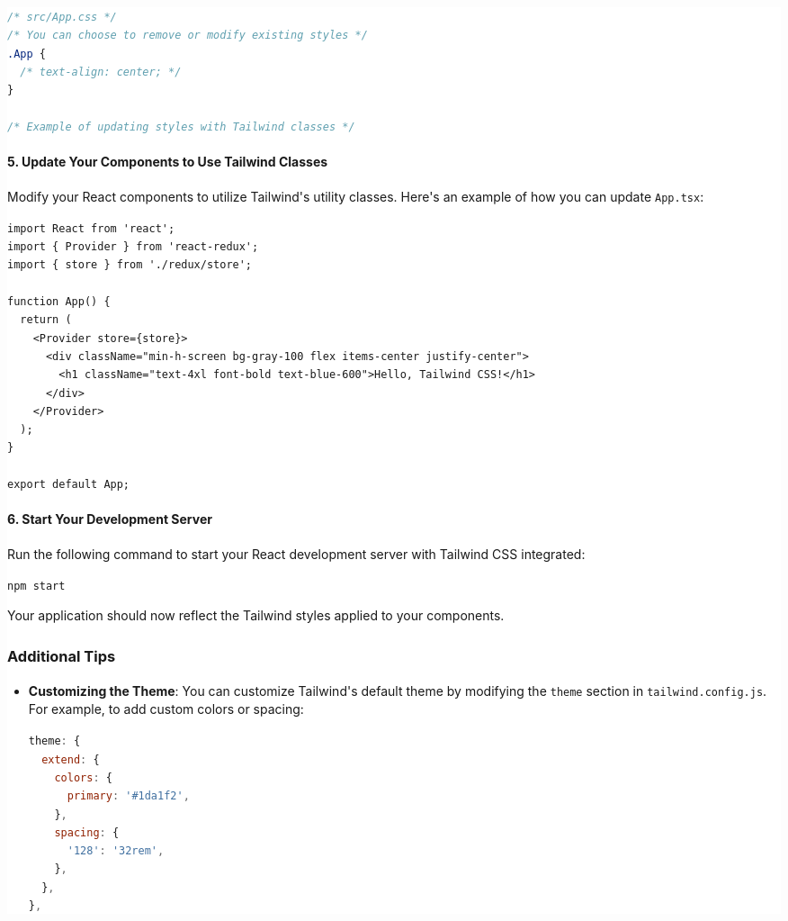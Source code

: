 ```css
/* src/App.css */
/* You can choose to remove or modify existing styles */
.App {
  /* text-align: center; */
}

/* Example of updating styles with Tailwind classes */
```

#### 5. **Update Your Components to Use Tailwind Classes**

Modify your React components to utilize Tailwind's utility classes. Here's an example of how you can update `App.tsx`:

```typescript:frontend/src/App.tsx
import React from 'react';
import { Provider } from 'react-redux';
import { store } from './redux/store';

function App() {
  return (
    <Provider store={store}>
      <div className="min-h-screen bg-gray-100 flex items-center justify-center">
        <h1 className="text-4xl font-bold text-blue-600">Hello, Tailwind CSS!</h1>
      </div>
    </Provider>
  );
}

export default App;
```

#### 6. **Start Your Development Server**

Run the following command to start your React development server with Tailwind CSS integrated:

```bash
npm start
```

Your application should now reflect the Tailwind styles applied to your components.

### Additional Tips

- **Customizing the Theme**: You can customize Tailwind's default theme by modifying the `theme` section in `tailwind.config.js`. For example, to add custom colors or spacing:

  ```javascript
  theme: {
    extend: {
      colors: {
        primary: '#1da1f2',
      },
      spacing: {
        '128': '32rem',
      },
    },
  },
  ```
